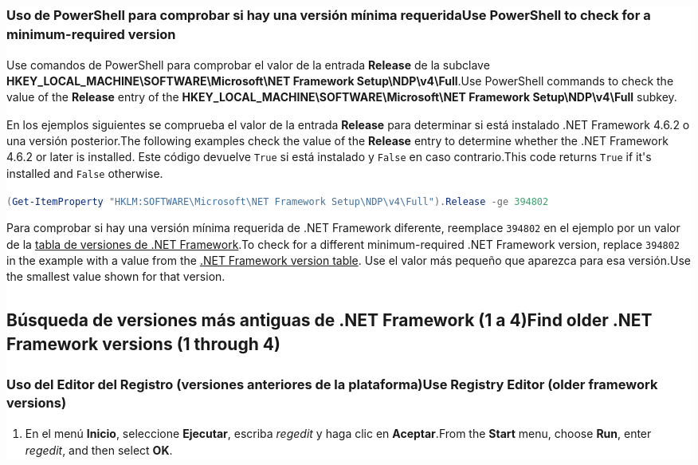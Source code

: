 <a name="ps_a"></a>

### <a name="use-powershell-to-check-for-a-minimum-required-version"></a><span data-ttu-id="b7e18-219">Uso de PowerShell para comprobar si hay una versión mínima requerida</span><span class="sxs-lookup"><span data-stu-id="b7e18-219">Use PowerShell to check for a minimum-required version</span></span>

<span data-ttu-id="b7e18-220">Use comandos de PowerShell para comprobar el valor de la entrada **Release** de la subclave **HKEY_LOCAL_MACHINE\SOFTWARE\Microsoft\NET Framework Setup\NDP\v4\Full**.</span><span class="sxs-lookup"><span data-stu-id="b7e18-220">Use PowerShell commands to check the value of the **Release** entry of the **HKEY_LOCAL_MACHINE\SOFTWARE\Microsoft\NET Framework Setup\NDP\v4\Full** subkey.</span></span>

<span data-ttu-id="b7e18-221">En los ejemplos siguientes se comprueba el valor de la entrada **Release** para determinar si está instalado .NET Framework 4.6.2 o una versión posterior.</span><span class="sxs-lookup"><span data-stu-id="b7e18-221">The following examples check the value of the **Release** entry to determine whether the .NET Framework 4.6.2 or later is installed.</span></span> <span data-ttu-id="b7e18-222">Este código devuelve `True` si está instalado y `False` en caso contrario.</span><span class="sxs-lookup"><span data-stu-id="b7e18-222">This code returns `True` if it's installed and `False` otherwise.</span></span>

```PowerShell
(Get-ItemProperty "HKLM:SOFTWARE\Microsoft\NET Framework Setup\NDP\v4\Full").Release -ge 394802
```

<span data-ttu-id="b7e18-223">Para comprobar si hay una versión mínima requerida de .NET Framework diferente, reemplace `394802` en el ejemplo por un valor de la [tabla de versiones de .NET Framework](#version_table).</span><span class="sxs-lookup"><span data-stu-id="b7e18-223">To check for a different minimum-required .NET Framework version, replace `394802` in the example with a value from the [.NET Framework version table](#version_table).</span></span> <span data-ttu-id="b7e18-224">Use el valor más pequeño que aparezca para esa versión.</span><span class="sxs-lookup"><span data-stu-id="b7e18-224">Use the smallest value shown for that version.</span></span>

## <a name="find-older-net-framework-versions-1-through-4"></a><span data-ttu-id="b7e18-225">Búsqueda de versiones más antiguas de .NET Framework (1 a 4)</span><span class="sxs-lookup"><span data-stu-id="b7e18-225">Find older .NET Framework versions (1 through 4)</span></span>

<a name="net_a"></a>

### <a name="use-registry-editor-older-framework-versions"></a><span data-ttu-id="b7e18-226">Uso del Editor del Registro (versiones anteriores de la plataforma)</span><span class="sxs-lookup"><span data-stu-id="b7e18-226">Use Registry Editor (older framework versions)</span></span>

1. <span data-ttu-id="b7e18-227">En el menú **Inicio**, seleccione **Ejecutar**, escriba *regedit* y haga clic en **Aceptar**.</span><span class="sxs-lookup"><span data-stu-id="b7e18-227">From the **Start** menu, choose **Run**, enter *regedit*, and then select **OK**.</span></span>

